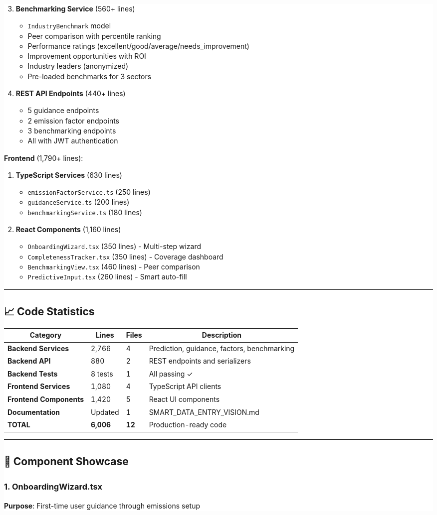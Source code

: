 3. **Benchmarking Service** (560+ lines)
   - `IndustryBenchmark` model
   - Peer comparison with percentile ranking
   - Performance ratings (excellent/good/average/needs_improvement)
   - Improvement opportunities with ROI
   - Industry leaders (anonymized)
   - Pre-loaded benchmarks for 3 sectors

4. **REST API Endpoints** (440+ lines)
   - 5 guidance endpoints
   - 2 emission factor endpoints
   - 3 benchmarking endpoints
   - All with JWT authentication

**Frontend** (1,790+ lines):

1. **TypeScript Services** (630 lines)
   - `emissionFactorService.ts` (250 lines)
   - `guidanceService.ts` (200 lines)
   - `benchmarkingService.ts` (180 lines)

2. **React Components** (1,160 lines)
   - `OnboardingWizard.tsx` (350 lines) - Multi-step wizard
   - `CompletenessTracker.tsx` (350 lines) - Coverage dashboard
   - `BenchmarkingView.tsx` (460 lines) - Peer comparison
   - `PredictiveInput.tsx` (260 lines) - Smart auto-fill

---

## 📈 Code Statistics

| Category | Lines | Files | Description |
|----------|-------|-------|-------------|
| **Backend Services** | 2,766 | 4 | Prediction, guidance, factors, benchmarking |
| **Backend API** | 880 | 2 | REST endpoints and serializers |
| **Backend Tests** | 8 tests | 1 | All passing ✓ |
| **Frontend Services** | 1,080 | 4 | TypeScript API clients |
| **Frontend Components** | 1,420 | 5 | React UI components |
| **Documentation** | Updated | 1 | SMART_DATA_ENTRY_VISION.md |
| **TOTAL** | **6,006** | **12** | Production-ready code |

---

## 🎨 Component Showcase

### 1. OnboardingWizard.tsx
**Purpose**: First-time user guidance through emissions setup
